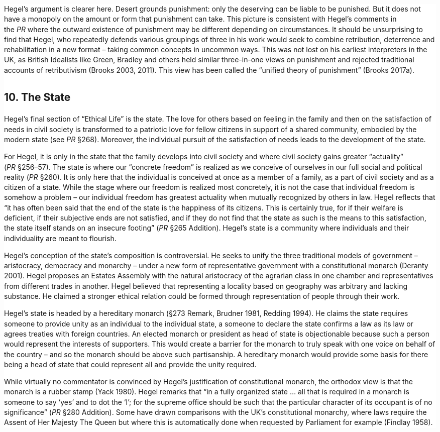 Hegel’s argument is clearer here. Desert grounds punishment: only the deserving can be liable to be punished. But it does not have a monopoly on the amount or form that punishment can take. This picture is consistent with Hegel’s comments in the _PR_ where the outward existence of punishment may be different depending on circumstances. It should be unsurprising to find that Hegel, who repeatedly defends various groupings of three in his work would seek to combine retribution, deterrence and rehabilitation in a new format – taking common concepts in uncommon ways. This was not lost on his earliest interpreters in the UK, as British Idealists like Green, Bradley and others held similar three-in-one views on punishment and rejected traditional accounts of retributivism (Brooks 2003, 2011). This view has been called the “unified theory of punishment” (Brooks 2017a).

## 10. The State

Hegel’s final section of “Ethical Life” is the state. The love for others based on feeling in the family and then on the satisfaction of needs in civil society is transformed to a patriotic love for fellow citizens in support of a shared community, embodied by the modern state (see _PR_ §268). Moreover, the individual pursuit of the satisfaction of needs leads to the development of the state.

For Hegel, it is only in the state that the family develops into civil society and where civil society gains greater “actuality” (_PR_ §256–57). The state is where our “concrete freedom” is realized as we conceive of ourselves in our full social and political reality (_PR_ §260). It is only here that the individual is conceived at once as a member of a family, as a part of civil society and as a citizen of a state. While the stage where our freedom is realized most concretely, it is not the case that individual freedom is somehow a problem – our individual freedom has greatest actuality when mutually recognized by others in law. Hegel reflects that “it has often been said that the end of the state is the happiness of its citizens. This is certainly true, for if their welfare is deficient, if their subjective ends are not satisfied, and if they do not find that the state as such is the means to this satisfaction, the state itself stands on an insecure footing” (_PR_ §265 Addition). Hegel’s state is a community where individuals and their individuality are meant to flourish.

Hegel’s conception of the state’s composition is controversial. He seeks to unify the three traditional models of government – aristocracy, democracy and monarchy – under a new form of representative government with a constitutional monarch (Deranty 2001). Hegel proposes an Estates Assembly with the natural aristocracy of the agrarian class in one chamber and representatives from different trades in another. Hegel believed that representing a locality based on geography was arbitrary and lacking substance. He claimed a stronger ethical relation could be formed through representation of people through their work.

Hegel’s state is headed by a hereditary monarch (§273 Remark, Brudner 1981, Redding 1994). He claims the state requires someone to provide unity as an individual to the individual state, a someone to declare the state confirms a law as its law or agrees treaties with foreign countries. An elected monarch or president as head of state is objectionable because such a person would represent the interests of supporters. This would create a barrier for the monarch to truly speak with one voice on behalf of the country – and so the monarch should be above such partisanship. A hereditary monarch would provide some basis for there being a head of state that could represent all and provide the unity required.

While virtually no commentator is convinced by Hegel’s justification of constitutional monarch, the orthodox view is that the monarch is a rubber stamp (Yack 1980). Hegel remarks that “in a fully organized state … all that is required in a monarch is someone to say ‘yes’ and to dot the ‘I’; for the supreme office should be such that the particular character of its occupant is of no significance” (_PR_ §280 Addition). Some have drawn comparisons with the UK’s constitutional monarchy, where laws require the Assent of Her Majesty The Queen but where this is automatically done when requested by Parliament for example (Findlay 1958).
